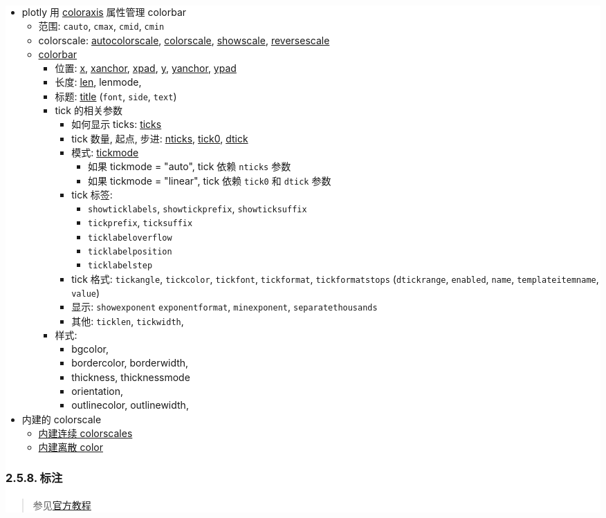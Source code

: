 * plotly 用 [coloraxis](https://plotly.com/python/reference/layout/coloraxis/) 属性管理 colorbar
    * 范围: `cauto`, `cmax`, `cmid`, `cmin`
    * colorscale: [autocolorscale](https://plotly.com/python/reference/layout/coloraxis/#layout-coloraxis-autocolorscale), [colorscale](https://plotly.com/python/reference/#layout-coloraxis-colorscale), [showscale](https://plotly.com/python/reference/#layout-coloraxis-showscale), [reversescale](https://plotly.com/python/reference/#layout-coloraxis-reversescale)
    * [colorbar](https://plotly.com/python/reference/layout/coloraxis/#layout-coloraxis-colorbar)
        * 位置: [x](https://plotly.com/python/reference/layout/coloraxis/#layout-coloraxis-colorbar-x), [xanchor](https://plotly.com/python/reference/layout/coloraxis/#layout-coloraxis-colorbar-xanchor), [xpad](https://plotly.com/python/reference/layout/coloraxis/#layout-coloraxis-colorbar-xpad), [y](https://plotly.com/python/reference/layout/coloraxis/#layout-coloraxis-colorbar-y), [yanchor](https://plotly.com/python/reference/layout/coloraxis/#layout-coloraxis-colorbar-yanchor), [ypad](https://plotly.com/python/reference/layout/coloraxis/#layout-coloraxis-colorbar-ypad)
        * 长度: [len](https://plotly.com/python/reference/layout/coloraxis/#layout-coloraxis-colorbar-len), lenmode,
        * 标题: [title](https://plotly.com/python/reference/layout/coloraxis/#layout-coloraxis-colorbar-title) (`font`, `side`, `text`)
        * tick 的相关参数
            * 如何显示 ticks: [ticks](https://plotly.com/python/reference/layout/coloraxis/#layout-coloraxis-colorbar-ticks)
            * tick 数量, 起点, 步进: [nticks](https://plotly.com/python/reference/layout/coloraxis/#layout-coloraxis-colorbar-nticks), [tick0](https://plotly.com/python/reference/layout/coloraxis/#layout-coloraxis-colorbar-tick0), [dtick](https://plotly.com/python/reference/layout/coloraxis/#layout-coloraxis-colorbar-dtick)
            * 模式: [tickmode](https://plotly.com/python/reference/layout/coloraxis/#layout-coloraxis-colorbar-tickmode)
                * 如果 tickmode = "auto", tick 依赖 `nticks` 参数
                * 如果 tickmode = "linear", tick 依赖 `tick0` 和 `dtick` 参数
            * tick 标签:
                * `showticklabels`, `showtickprefix`, `showticksuffix`
                * `tickprefix`, `ticksuffix`
                * `ticklabeloverflow`
                * `ticklabelposition`
                * `ticklabelstep`
            * tick 格式: `tickangle`, `tickcolor`, `tickfont`, `tickformat`, `tickformatstops` (`dtickrange`, `enabled`, `name`, `templateitemname`, `value`)
            * 显示: `showexponent` `exponentformat`, `minexponent`, `separatethousands`
            * 其他: `ticklen`, `tickwidth`,
        * 样式:
            * bgcolor,
            * bordercolor, borderwidth,
            * thickness, thicknessmode
            * orientation,
            * outlinecolor, outlinewidth,
* 内建的 colorscale
    * [内建连续 colorscales](https://plotly.com/python/builtin-colorscales/)
    * [内建离散 color](https://plotly.com/python/discrete-color/)

### 2.5.8. 标注
> 参见[官方教程](https://plotly.com/python/text-and-annotations/)
